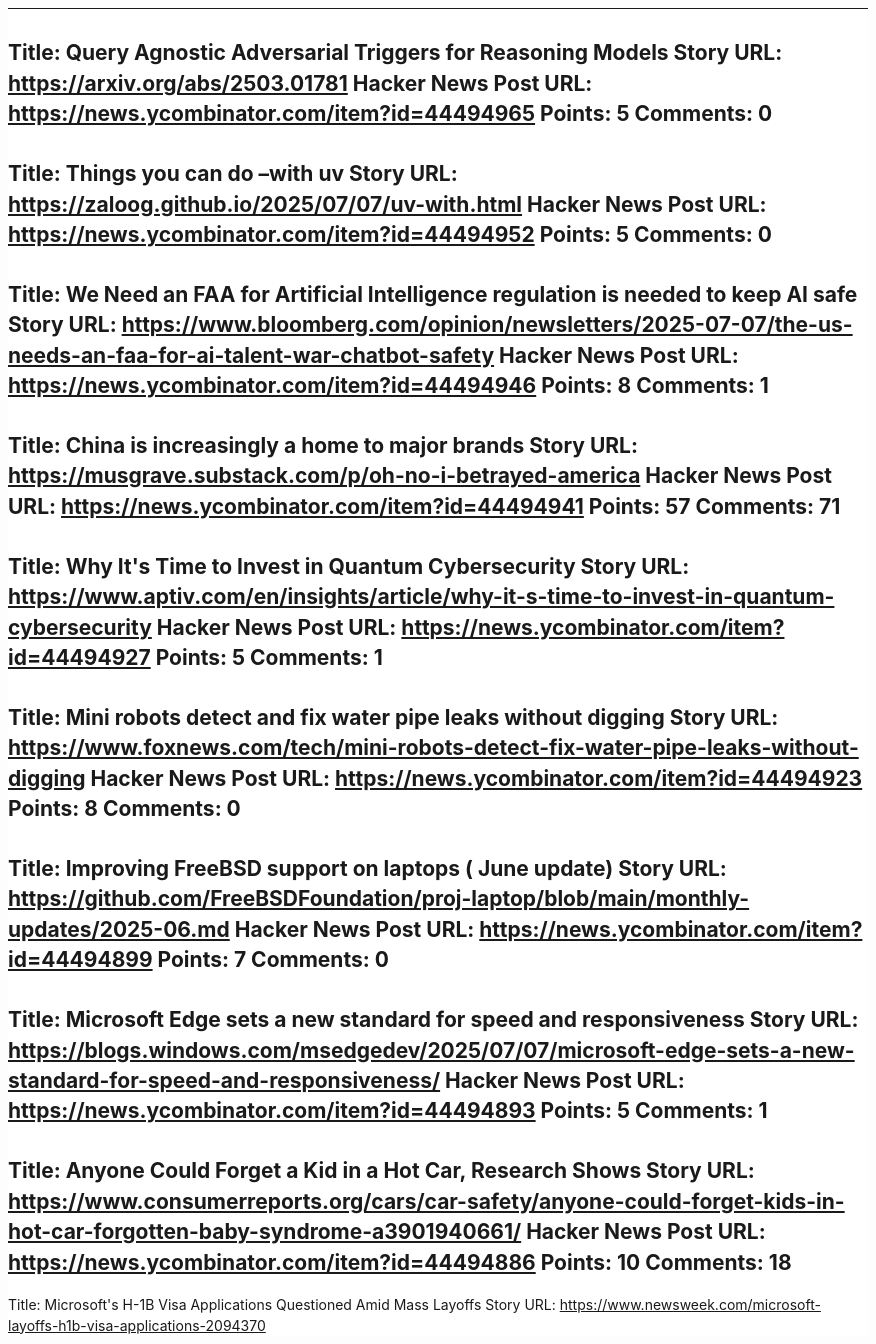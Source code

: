 ----------------------------------------
Title: Query Agnostic Adversarial Triggers for Reasoning Models
Story URL: https://arxiv.org/abs/2503.01781
Hacker News Post URL: https://news.ycombinator.com/item?id=44494965
Points: 5
Comments: 0
----------------------------------------
Title: Things you can do –with uv
Story URL: https://zaloog.github.io/2025/07/07/uv-with.html
Hacker News Post URL: https://news.ycombinator.com/item?id=44494952
Points: 5
Comments: 0
----------------------------------------
Title: We Need an FAA for Artificial Intelligence regulation is needed to keep AI safe
Story URL: https://www.bloomberg.com/opinion/newsletters/2025-07-07/the-us-needs-an-faa-for-ai-talent-war-chatbot-safety
Hacker News Post URL: https://news.ycombinator.com/item?id=44494946
Points: 8
Comments: 1
----------------------------------------
Title: China is increasingly a home to major brands
Story URL: https://musgrave.substack.com/p/oh-no-i-betrayed-america
Hacker News Post URL: https://news.ycombinator.com/item?id=44494941
Points: 57
Comments: 71
----------------------------------------
Title: Why It's Time to Invest in Quantum Cybersecurity
Story URL: https://www.aptiv.com/en/insights/article/why-it-s-time-to-invest-in-quantum-cybersecurity
Hacker News Post URL: https://news.ycombinator.com/item?id=44494927
Points: 5
Comments: 1
----------------------------------------
Title: Mini robots detect and fix water pipe leaks without digging
Story URL: https://www.foxnews.com/tech/mini-robots-detect-fix-water-pipe-leaks-without-digging
Hacker News Post URL: https://news.ycombinator.com/item?id=44494923
Points: 8
Comments: 0
----------------------------------------
Title: Improving FreeBSD support on laptops ( June update)
Story URL: https://github.com/FreeBSDFoundation/proj-laptop/blob/main/monthly-updates/2025-06.md
Hacker News Post URL: https://news.ycombinator.com/item?id=44494899
Points: 7
Comments: 0
----------------------------------------
Title: Microsoft Edge sets a new standard for speed and responsiveness
Story URL: https://blogs.windows.com/msedgedev/2025/07/07/microsoft-edge-sets-a-new-standard-for-speed-and-responsiveness/
Hacker News Post URL: https://news.ycombinator.com/item?id=44494893
Points: 5
Comments: 1
----------------------------------------
Title: Anyone Could Forget a Kid in a Hot Car, Research Shows
Story URL: https://www.consumerreports.org/cars/car-safety/anyone-could-forget-kids-in-hot-car-forgotten-baby-syndrome-a3901940661/
Hacker News Post URL: https://news.ycombinator.com/item?id=44494886
Points: 10
Comments: 18
----------------------------------------
Title: Microsoft's H-1B Visa Applications Questioned Amid Mass Layoffs
Story URL: https://www.newsweek.com/microsoft-layoffs-h1b-visa-applications-2094370
